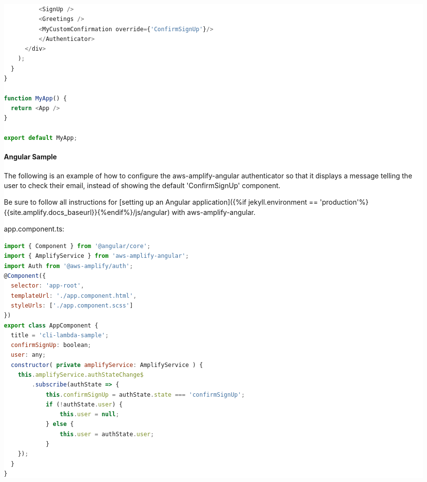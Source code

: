 ```js
          <SignUp />
          <Greetings />
          <MyCustomConfirmation override={'ConfirmSignUp'}/> 
          </Authenticator>
      </div>
    );
  }
}

function MyApp() {
  return <App />
}

export default MyApp;
```

#### Angular Sample

The following is an example of how to configure the aws-amplify-angular authenticator so that it displays a message telling the user to check their email, instead of showing the default 'ConfirmSignUp' component.

Be sure to follow all instructions for [setting up an Angular application]({%if jekyll.environment == 'production'%}{{site.amplify.docs_baseurl}}{%endif%}/js/angular) with aws-amplify-angular.

app.component.ts:
```js
import { Component } from '@angular/core';
import { AmplifyService } from 'aws-amplify-angular';
import Auth from '@aws-amplify/auth';
@Component({
  selector: 'app-root',
  templateUrl: './app.component.html',
  styleUrls: ['./app.component.scss']
})
export class AppComponent {
  title = 'cli-lambda-sample';
  confirmSignUp: boolean;
  user: any;
  constructor( private amplifyService: AmplifyService ) {
    this.amplifyService.authStateChange$
        .subscribe(authState => {
            this.confirmSignUp = authState.state === 'confirmSignUp';
            if (!authState.user) {
                this.user = null;
            } else {
                this.user = authState.user;
            }
    });
  }
}
```
